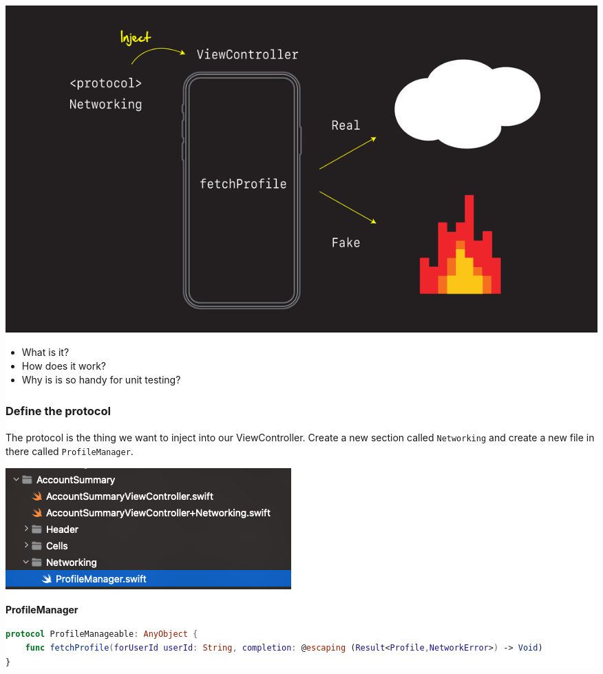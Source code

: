 ![](images/2.png)

- What is it?
- How does it work?
- Why is is so handy for unit testing?

### Define the protocol

The protocol is the thing we want to inject into our ViewController. Create a new section called `Networking` and create a new file in there called `ProfileManager`.

![](images/4a.png)

**ProfileManager**

```swift
protocol ProfileManageable: AnyObject {
    func fetchProfile(forUserId userId: String, completion: @escaping (Result<Profile,NetworkError>) -> Void)
}
```
